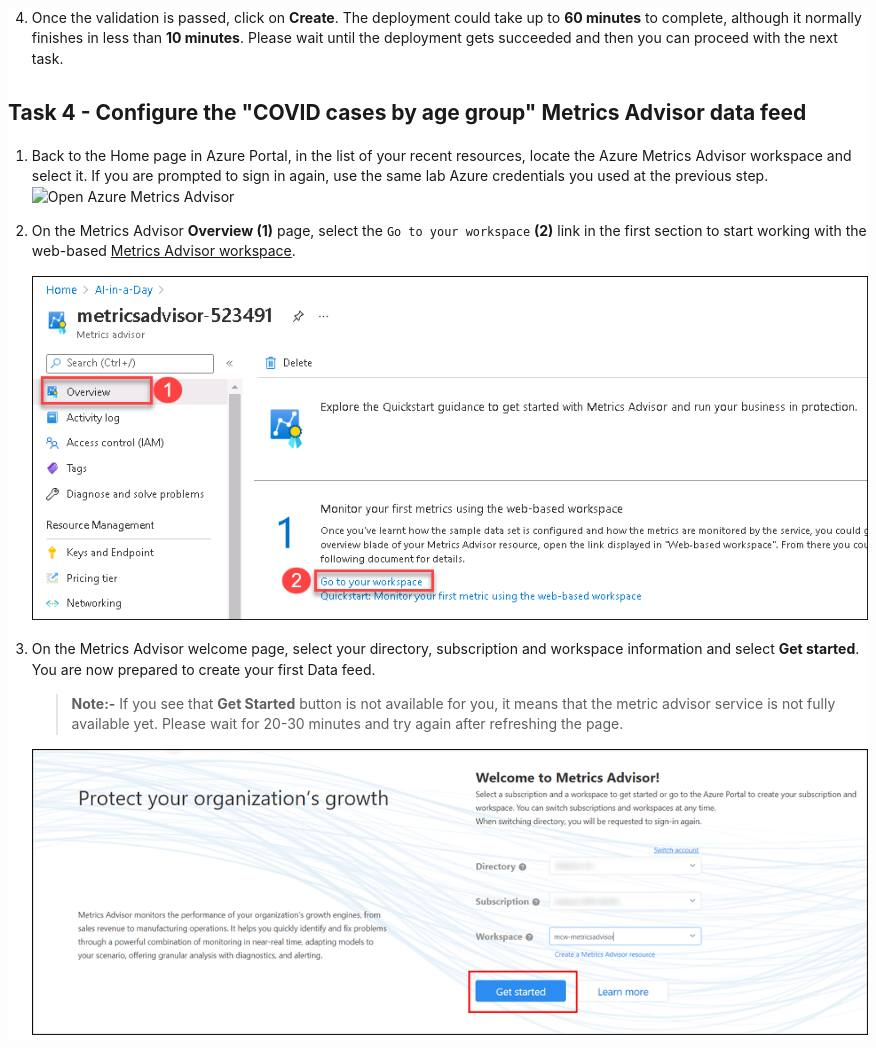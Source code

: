 4. Once the validation is passed, click on **Create**. The deployment could take up to **60 minutes** to complete, although it normally finishes in less than **10 minutes**. Please wait until the deployment gets succeeded and then you can proceed with the next task.

## Task 4 - Configure the "COVID cases by age group" Metrics Advisor data feed

1. Back to the Home page in Azure Portal, in the list of your recent resources, locate the Azure Metrics Advisor workspace and select it. If you are prompted to sign in again, use the same lab Azure credentials you used at the previous step.
![Open Azure Metrics Advisor](./media/metrics-advisor.png)

2. On the Metrics Advisor **Overview (1)** page, select the `Go to your workspace` **(2)** link in the first section to start working with the web-based [Metrics Advisor workspace](https://metricsadvisor.azurewebsites.net/).

    ![Start the web-based workspace](./media/metrics-advisor-overview.1.png)

3. On the Metrics Advisor welcome page, select your directory, subscription and workspace information and select **Get started**. You are now prepared to create your first Data feed.

   > **Note:-** If you see that **Get Started** button is not available for you, it means that the metric advisor service is not fully available yet. Please wait for 20-30 minutes and try again after refreshing the page.

    ![Connect to Metrics Advisor workspace](./media/AI4.3.6.png)
